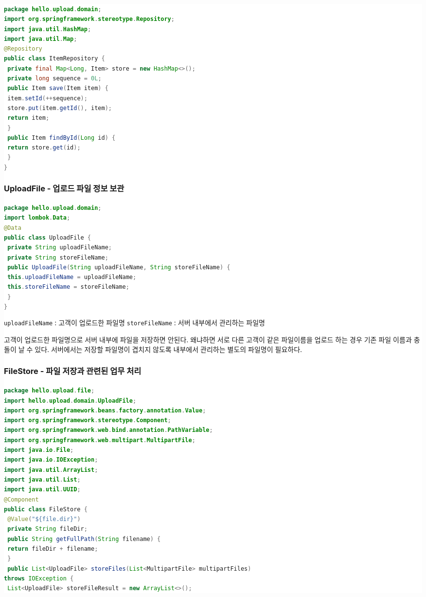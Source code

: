 ```java
package hello.upload.domain;
import org.springframework.stereotype.Repository;
import java.util.HashMap;
import java.util.Map;
@Repository
public class ItemRepository {
 private final Map<Long, Item> store = new HashMap<>();
 private long sequence = 0L;
 public Item save(Item item) {
 item.setId(++sequence);
 store.put(item.getId(), item);
 return item;
 }
 public Item findById(Long id) {
 return store.get(id);
 }
}
```

### UploadFile - 업로드 파일 정보 보관

```java
package hello.upload.domain;
import lombok.Data;
@Data
public class UploadFile {
 private String uploadFileName;
 private String storeFileName;
 public UploadFile(String uploadFileName, String storeFileName) {
 this.uploadFileName = uploadFileName;
 this.storeFileName = storeFileName;
 }
}
```

`uploadFileName` : 고객이 업로드한 파일명
`storeFileName` : 서버 내부에서 관리하는 파일명

고객이 업로드한 파일명으로 서버 내부에 파일을 저장하면 안된다. 왜냐하면 서로 다른 고객이 같은
파일이름을 업로드 하는 경우 기존 파일 이름과 충돌이 날 수 있다. 서버에서는 저장할 파일명이 겹치지 않도록 내부에서 관리하는 별도의 파일명이 필요하다.

### FileStore - 파일 저장과 관련된 업무 처리

```java
package hello.upload.file;
import hello.upload.domain.UploadFile;
import org.springframework.beans.factory.annotation.Value;
import org.springframework.stereotype.Component;
import org.springframework.web.bind.annotation.PathVariable;
import org.springframework.web.multipart.MultipartFile;
import java.io.File;
import java.io.IOException;
import java.util.ArrayList;
import java.util.List;
import java.util.UUID;
@Component
public class FileStore {
 @Value("${file.dir}")
 private String fileDir;
 public String getFullPath(String filename) {
 return fileDir + filename;
 }
 public List<UploadFile> storeFiles(List<MultipartFile> multipartFiles)
throws IOException {
 List<UploadFile> storeFileResult = new ArrayList<>();
```